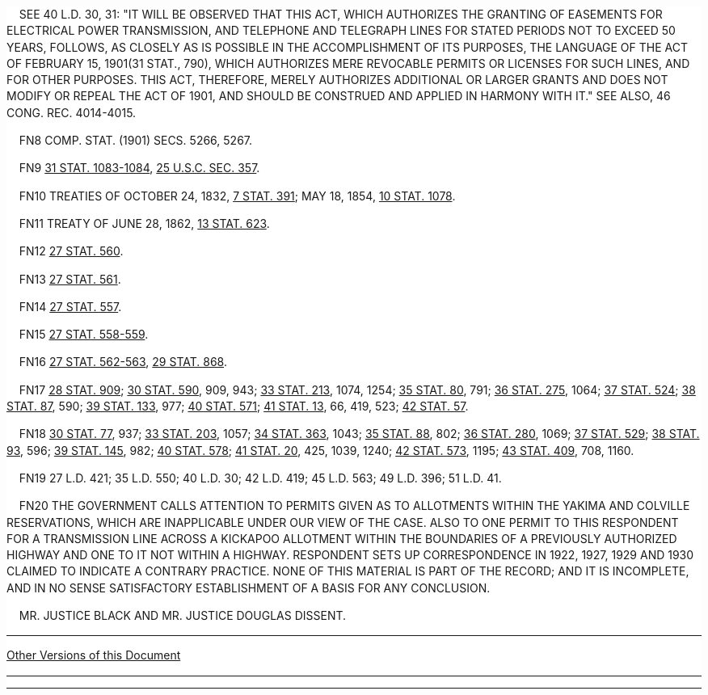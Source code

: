     SEE 40 L.D. 30, 31:  "IT WILL BE OBSERVED THAT THIS ACT, WHICH AUTHORIZES THE GRANTING OF EASEMENTS FOR ELECTRICAL POWER TRANSMISSION, AND TELEPHONE AND TELEGRAPH LINES FOR STATED PERIODS NOT TO EXCEED 50 YEARS, FOLLOWS, AS CLOSELY AS IS POSSIBLE IN THE ACCOMPLISHMENT OF ITS PURPOSES, THE LANGUAGE OF THE ACT OF FEBRUARY 15, 1901(31 STAT., 790), WHICH AUTHORIZES MERE REVOCABLE PERMITS OR LICENSES FOR SUCH LINES, AND FOR OTHER PURPOSES.  THIS ACT, THEREFORE, MERELY AUTHORIZES ADDITIONAL OR LARGER GRANTS AND DOES NOT MODIFY OR REPEAL THE ACT OF 1901, AND SHOULD BE CONSTRUED AND APPLIED IN HARMONY WITH IT."  SEE ALSO, 46 CONG. REC. 4014-4015.

    FN8  COMP. STAT. (1901) SECS. 5266, 5267.

    FN9  [31 STAT. 1083-1084][/us/stat/31/1083], [25 U.S.C. SEC. 357][/us/usc/t25/s357].

    FN10  TREATIES OF OCTOBER 24, 1832, [7 STAT. 391][/us/stat/7/391]; MAY 18, 1854, [10 STAT. 1078][/us/stat/10/1078].

    FN11  TREATY OF JUNE 28, 1862, [13 STAT. 623][/us/stat/13/623].

    FN12  [27 STAT. 560][/us/stat/27/560].

    FN13  [27 STAT. 561][/us/stat/27/561].

    FN14  [27 STAT. 557][/us/stat/27/557].

    FN15  [27 STAT. 558-559][/us/stat/27/558].

    FN16  [27 STAT. 562-563][/us/stat/27/562], [29 STAT. 868][/us/stat/29/868].

    FN17  [28 STAT. 909][/us/stat/28/909]; [30 STAT. 590][/us/stat/30/590], 909, 943; [33 STAT. 213][/us/stat/33/213], 1074, 1254; [35 STAT. 80][/us/stat/35/80], 791; [36 STAT. 275][/us/stat/36/275], 1064; [37 STAT. 524][/us/stat/37/524]; [38 STAT. 87][/us/stat/38/87], 590; [39 STAT. 133][/us/stat/39/133], 977; [40 STAT. 571][/us/stat/40/571]; [41 STAT. 13][/us/stat/41/13], 66, 419, 523; [42 STAT. 57][/us/stat/42/57].

    FN18  [30 STAT. 77][/us/stat/30/77], 937; [33 STAT. 203][/us/stat/33/203], 1057; [34 STAT. 363][/us/stat/34/363], 1043; [35 STAT. 88][/us/stat/35/88], 802; [36 STAT. 280][/us/stat/36/280], 1069; [37 STAT. 529][/us/stat/37/529]; [38 STAT. 93][/us/stat/38/93], 596; [39 STAT. 145][/us/stat/39/145], 982; [40 STAT. 578][/us/stat/40/578]; [41 STAT. 20][/us/stat/41/20], 425, 1039, 1240; [42 STAT. 573][/us/stat/42/573], 1195; [43 STAT. 409][/us/stat/43/409], 708, 1160.

    FN19  27 L.D. 421; 35 L.D. 550; 40 L.D. 30; 42 L.D. 419; 45 L.D. 563; 49 L.D. 396; 51 L.D. 41.

    FN20  THE GOVERNMENT CALLS ATTENTION TO PERMITS GIVEN AS TO ALLOTMENTS WITHIN THE YAKIMA AND COLVILLE RESERVATIONS, WHICH ARE INAPPLICABLE UNDER OUR VIEW OF THE CASE.  ALSO TO ONE PERMIT TO THIS RESPONDENT FOR A TRANSMISSION LINE ACROSS A KICKAPOO ALLOTMENT WITHIN THE BOUNDARIES OF A PREVIOUSLY AUTHORIZED HIGHWAY AND ONE TO IT NOT WITHIN A HIGHWAY.  RESPONDENT SETS UP CORRESPONDENCE IN 1922, 1927, 1929 AND 1930 CLAIMED TO INDICATE A CONTRARY PRACTICE.  NONE OF THIS MATERIAL IS PART OF THE RECORD; AND IT IS INCOMPLETE, AND IN NO SENSE SATISFACTORY ESTABLISHMENT OF A BASIS FOR ANY CONCLUSION.

    MR. JUSTICE BLACK AND MR. JUSTICE DOUGLAS DISSENT.

----------

[Other Versions of this Document](https://publicdocs.github.io/go/links?ns=uslm-x&ref=%2Fus%2Fcourts%2Fscotus%2FusReporter%2F318%2F206)

----------
----------

[/us/courts/scotus/usReporter/318/206]: https://publicdocs.github.io/go/links?ns=uslm-x&ref=%2Fus%2Fcourts%2Fscotus%2FusReporter%2F318%2F206
[/us/courts/scotus/usReporter/317/608]: https://publicdocs.github.io/go/links?ns=uslm-x&ref=%2Fus%2Fcourts%2Fscotus%2FusReporter%2F317%2F608
[/us/stat/31/1058]: https://publicdocs.github.io/go/links?ns=uslm&ref=%2Fus%2Fstat%2F31%2F1058
[/us/stat/31/1058]: https://publicdocs.github.io/go/links?ns=uslm&ref=%2Fus%2Fstat%2F31%2F1058
[/us/courts/scotus/usReporter/290/33]: https://publicdocs.github.io/go/links?ns=uslm-x&ref=%2Fus%2Fcourts%2Fscotus%2FusReporter%2F290%2F33
[/us/courts/scotus/usReporter/215/278]: https://publicdocs.github.io/go/links?ns=uslm-x&ref=%2Fus%2Fcourts%2Fscotus%2FusReporter%2F215%2F278
[/us/courts/scotus/usReporter/215/291]: https://publicdocs.github.io/go/links?ns=uslm-x&ref=%2Fus%2Fcourts%2Fscotus%2FusReporter%2F215%2F291
[/us/courts/scotus/usReporter/232/442]: https://publicdocs.github.io/go/links?ns=uslm-x&ref=%2Fus%2Fcourts%2Fscotus%2FusReporter%2F232%2F442
[/us/stat/31/1058]: https://publicdocs.github.io/go/links?ns=uslm&ref=%2Fus%2Fstat%2F31%2F1058
[/us/usc/t25/s311]: https://publicdocs.github.io/go/links?ns=uslm&ref=%2Fus%2Fusc%2Ft25%2Fs311
[/us/stat/31/790]: https://publicdocs.github.io/go/links?ns=uslm&ref=%2Fus%2Fstat%2F31%2F790
[/us/usc/t43/s959]: https://publicdocs.github.io/go/links?ns=uslm&ref=%2Fus%2Fusc%2Ft43%2Fs959
[/us/stat/36/1235]: https://publicdocs.github.io/go/links?ns=uslm&ref=%2Fus%2Fstat%2F36%2F1235
[/us/usc/t43/s961]: https://publicdocs.github.io/go/links?ns=uslm&ref=%2Fus%2Fusc%2Ft43%2Fs961
[/us/courts/scotus/usReporter/159/87]: https://publicdocs.github.io/go/links?ns=uslm-x&ref=%2Fus%2Fcourts%2Fscotus%2FusReporter%2F159%2F87
[/us/courts/scotus/usReporter/197/510]: https://publicdocs.github.io/go/links?ns=uslm-x&ref=%2Fus%2Fcourts%2Fscotus%2FusReporter%2F197%2F510
[/us/courts/scotus/usReporter/258/574]: https://publicdocs.github.io/go/links?ns=uslm-x&ref=%2Fus%2Fcourts%2Fscotus%2FusReporter%2F258%2F574
[/us/courts/scotus/usReporter/260/77]: https://publicdocs.github.io/go/links?ns=uslm-x&ref=%2Fus%2Fcourts%2Fscotus%2FusReporter%2F260%2F77
[/us/courts/scotus/usReporter/295/1]: https://publicdocs.github.io/go/links?ns=uslm-x&ref=%2Fus%2Fcourts%2Fscotus%2FusReporter%2F295%2F1
[/us/courts/scotus/usReporter/308/343]: https://publicdocs.github.io/go/links?ns=uslm-x&ref=%2Fus%2Fcourts%2Fscotus%2FusReporter%2F308%2F343
[/us/stat/31/790]: https://publicdocs.github.io/go/links?ns=uslm&ref=%2Fus%2Fstat%2F31%2F790
[/us/usc/t43/s959]: https://publicdocs.github.io/go/links?ns=uslm&ref=%2Fus%2Fusc%2Ft43%2Fs959
[/us/stat/36/1235]: https://publicdocs.github.io/go/links?ns=uslm&ref=%2Fus%2Fstat%2F36%2F1235
[/us/usc/t43/s961]: https://publicdocs.github.io/go/links?ns=uslm&ref=%2Fus%2Fusc%2Ft43%2Fs961
[/us/stat/31/1083]: https://publicdocs.github.io/go/links?ns=uslm&ref=%2Fus%2Fstat%2F31%2F1083

[/us/usc/t25/s357]: https://publicdocs.github.io/go/links?ns=uslm&ref=%2Fus%2Fusc%2Ft25%2Fs357
[/us/stat/7/391]: https://publicdocs.github.io/go/links?ns=uslm&ref=%2Fus%2Fstat%2F7%2F391
[/us/stat/10/1078]: https://publicdocs.github.io/go/links?ns=uslm&ref=%2Fus%2Fstat%2F10%2F1078
[/us/stat/13/623]: https://publicdocs.github.io/go/links?ns=uslm&ref=%2Fus%2Fstat%2F13%2F623
[/us/stat/27/560]: https://publicdocs.github.io/go/links?ns=uslm&ref=%2Fus%2Fstat%2F27%2F560
[/us/stat/27/561]: https://publicdocs.github.io/go/links?ns=uslm&ref=%2Fus%2Fstat%2F27%2F561
[/us/stat/27/557]: https://publicdocs.github.io/go/links?ns=uslm&ref=%2Fus%2Fstat%2F27%2F557
[/us/stat/27/558]: https://publicdocs.github.io/go/links?ns=uslm&ref=%2Fus%2Fstat%2F27%2F558
[/us/stat/27/562]: https://publicdocs.github.io/go/links?ns=uslm&ref=%2Fus%2Fstat%2F27%2F562
[/us/stat/29/868]: https://publicdocs.github.io/go/links?ns=uslm&ref=%2Fus%2Fstat%2F29%2F868
[/us/stat/28/909]: https://publicdocs.github.io/go/links?ns=uslm&ref=%2Fus%2Fstat%2F28%2F909
[/us/stat/30/590]: https://publicdocs.github.io/go/links?ns=uslm&ref=%2Fus%2Fstat%2F30%2F590
[/us/stat/33/213]: https://publicdocs.github.io/go/links?ns=uslm&ref=%2Fus%2Fstat%2F33%2F213
[/us/stat/35/80]: https://publicdocs.github.io/go/links?ns=uslm&ref=%2Fus%2Fstat%2F35%2F80
[/us/stat/36/275]: https://publicdocs.github.io/go/links?ns=uslm&ref=%2Fus%2Fstat%2F36%2F275
[/us/stat/37/524]: https://publicdocs.github.io/go/links?ns=uslm&ref=%2Fus%2Fstat%2F37%2F524
[/us/stat/38/87]: https://publicdocs.github.io/go/links?ns=uslm&ref=%2Fus%2Fstat%2F38%2F87
[/us/stat/39/133]: https://publicdocs.github.io/go/links?ns=uslm&ref=%2Fus%2Fstat%2F39%2F133
[/us/stat/40/571]: https://publicdocs.github.io/go/links?ns=uslm&ref=%2Fus%2Fstat%2F40%2F571
[/us/stat/41/13]: https://publicdocs.github.io/go/links?ns=uslm&ref=%2Fus%2Fstat%2F41%2F13
[/us/stat/42/57]: https://publicdocs.github.io/go/links?ns=uslm&ref=%2Fus%2Fstat%2F42%2F57
[/us/stat/30/77]: https://publicdocs.github.io/go/links?ns=uslm&ref=%2Fus%2Fstat%2F30%2F77
[/us/stat/33/203]: https://publicdocs.github.io/go/links?ns=uslm&ref=%2Fus%2Fstat%2F33%2F203
[/us/stat/34/363]: https://publicdocs.github.io/go/links?ns=uslm&ref=%2Fus%2Fstat%2F34%2F363
[/us/stat/35/88]: https://publicdocs.github.io/go/links?ns=uslm&ref=%2Fus%2Fstat%2F35%2F88
[/us/stat/36/280]: https://publicdocs.github.io/go/links?ns=uslm&ref=%2Fus%2Fstat%2F36%2F280
[/us/stat/37/529]: https://publicdocs.github.io/go/links?ns=uslm&ref=%2Fus%2Fstat%2F37%2F529
[/us/stat/38/93]: https://publicdocs.github.io/go/links?ns=uslm&ref=%2Fus%2Fstat%2F38%2F93
[/us/stat/39/145]: https://publicdocs.github.io/go/links?ns=uslm&ref=%2Fus%2Fstat%2F39%2F145
[/us/stat/40/578]: https://publicdocs.github.io/go/links?ns=uslm&ref=%2Fus%2Fstat%2F40%2F578
[/us/stat/41/20]: https://publicdocs.github.io/go/links?ns=uslm&ref=%2Fus%2Fstat%2F41%2F20
[/us/stat/42/573]: https://publicdocs.github.io/go/links?ns=uslm&ref=%2Fus%2Fstat%2F42%2F573
[/us/stat/43/409]: https://publicdocs.github.io/go/links?ns=uslm&ref=%2Fus%2Fstat%2F43%2F409
